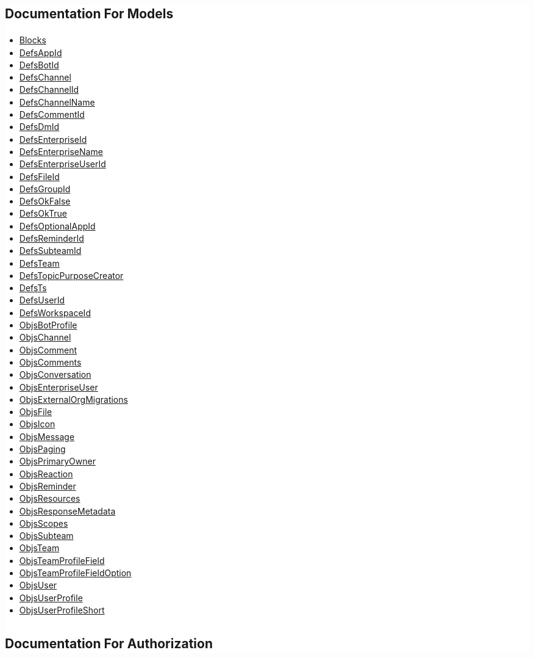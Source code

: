 ## Documentation For Models

 - [Blocks](docs/models/Blocks.md)
 - [DefsAppId](docs/models/DefsAppId.md)
 - [DefsBotId](docs/models/DefsBotId.md)
 - [DefsChannel](docs/models/DefsChannel.md)
 - [DefsChannelId](docs/models/DefsChannelId.md)
 - [DefsChannelName](docs/models/DefsChannelName.md)
 - [DefsCommentId](docs/models/DefsCommentId.md)
 - [DefsDmId](docs/models/DefsDmId.md)
 - [DefsEnterpriseId](docs/models/DefsEnterpriseId.md)
 - [DefsEnterpriseName](docs/models/DefsEnterpriseName.md)
 - [DefsEnterpriseUserId](docs/models/DefsEnterpriseUserId.md)
 - [DefsFileId](docs/models/DefsFileId.md)
 - [DefsGroupId](docs/models/DefsGroupId.md)
 - [DefsOkFalse](docs/models/DefsOkFalse.md)
 - [DefsOkTrue](docs/models/DefsOkTrue.md)
 - [DefsOptionalAppId](docs/models/DefsOptionalAppId.md)
 - [DefsReminderId](docs/models/DefsReminderId.md)
 - [DefsSubteamId](docs/models/DefsSubteamId.md)
 - [DefsTeam](docs/models/DefsTeam.md)
 - [DefsTopicPurposeCreator](docs/models/DefsTopicPurposeCreator.md)
 - [DefsTs](docs/models/DefsTs.md)
 - [DefsUserId](docs/models/DefsUserId.md)
 - [DefsWorkspaceId](docs/models/DefsWorkspaceId.md)
 - [ObjsBotProfile](docs/models/ObjsBotProfile.md)
 - [ObjsChannel](docs/models/ObjsChannel.md)
 - [ObjsComment](docs/models/ObjsComment.md)
 - [ObjsComments](docs/models/ObjsComments.md)
 - [ObjsConversation](docs/models/ObjsConversation.md)
 - [ObjsEnterpriseUser](docs/models/ObjsEnterpriseUser.md)
 - [ObjsExternalOrgMigrations](docs/models/ObjsExternalOrgMigrations.md)
 - [ObjsFile](docs/models/ObjsFile.md)
 - [ObjsIcon](docs/models/ObjsIcon.md)
 - [ObjsMessage](docs/models/ObjsMessage.md)
 - [ObjsPaging](docs/models/ObjsPaging.md)
 - [ObjsPrimaryOwner](docs/models/ObjsPrimaryOwner.md)
 - [ObjsReaction](docs/models/ObjsReaction.md)
 - [ObjsReminder](docs/models/ObjsReminder.md)
 - [ObjsResources](docs/models/ObjsResources.md)
 - [ObjsResponseMetadata](docs/models/ObjsResponseMetadata.md)
 - [ObjsScopes](docs/models/ObjsScopes.md)
 - [ObjsSubteam](docs/models/ObjsSubteam.md)
 - [ObjsTeam](docs/models/ObjsTeam.md)
 - [ObjsTeamProfileField](docs/models/ObjsTeamProfileField.md)
 - [ObjsTeamProfileFieldOption](docs/models/ObjsTeamProfileFieldOption.md)
 - [ObjsUser](docs/models/ObjsUser.md)
 - [ObjsUserProfile](docs/models/ObjsUserProfile.md)
 - [ObjsUserProfileShort](docs/models/ObjsUserProfileShort.md)

## Documentation For Authorization
